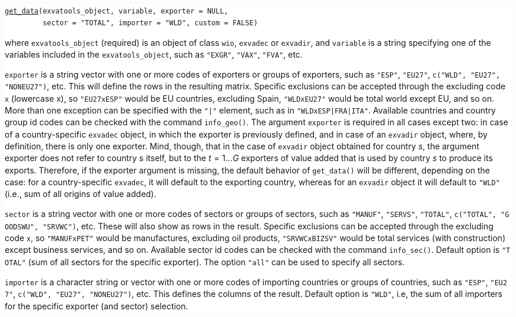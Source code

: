 <div class="layout-chunk" data-layout="l-body">
<div class="sourceCode"><pre class="sourceCode r"><code class="sourceCode r"><span><span class='fu'><a href='https://rdrr.io/pkg/exvatools/man/get_data.html'>get_data</a></span><span class='op'>(</span><span class='va'>exvatools_object</span>, <span class='va'>variable</span>, exporter <span class='op'>=</span> <span class='cn'>NULL</span>,</span>
<span>         sector <span class='op'>=</span> <span class='st'>"TOTAL"</span>, importer <span class='op'>=</span> <span class='st'>"WLD"</span>, custom <span class='op'>=</span> <span class='cn'>FALSE</span><span class='op'>)</span></span></code></pre></div>

</div>


where `exvatools_object` (required) is an object of class `wio`,
`exvadec` or `exvadir`, and `variable` is a string specifying one
of the variables included in the `exvatools_object`, such as
`"EXGR"`, `"VAX"`, `"FVA"`, etc.

`exporter` is a string vector with one or more codes of exporters or
groups of exporters, such as `"ESP"`, `"EU27"`, `c("WLD",
"EU27", "NONEU27")`, etc. This will define the rows in the resulting matrix.
Specific exclusions can be accepted through the excluding code `x`
(lowercase x), so `"EU27xESP"` would be EU countries, excluding Spain,
`"WLDxEU27"` would be total world except EU, and so on. More than one
exception can be specified with the `"|"` element, such as in
`"WLDxESP|FRA|ITA"`. Available countries and country group id codes can
be checked with the command `info_geo()`. The argument `exporter` is
required in all cases except two: in case of a country-specific `exvadec`
object, in which the exporter is previously defined, and in case of an
`exvadir` object, where, by definition, there is only one exporter. Mind,
though, that in the case of `exvadir` object obtained for country $s$,
the argument exporter does not refer to country s itself, but to the $t = 1
\dots G$ exporters of value added that is used by country $s$ to produce its
exports. Therefore, if the exporter argument is missing, the default behavior
of `get_data()` will be different, depending on the case: for a
country-specific `exvadec`, it will default to the exporting country,
whereas for an `exvadir` object it will default to `"WLD"` (i.e.,
sum of all origins of value added).

`sector` is a string vector with one or more codes of sectors or groups
of sectors, such as `"MANUF"`, `"SERVS"`, `"TOTAL"`,
`c("TOTAL", "GOODSWU", "SRVWC")`, etc. These will also show as rows in
the result. Specific exclusions can be accepted through the excluding code
`x`, so `"MANUFxPET"` would be manufactures, excluding oil products,
`"SRVWCxBIZSV"` would be total services (with construction) except
business services, and so on. Available sector id codes can be checked with
the command `info_sec()`. Default option is `"TOTAL"` (sum of all
sectors for the specific exporter). The option `"all"` can be used to
specify all sectors.

`importer` is a character string or vector with one or more codes of
importing countries or groups of countries, such as `"ESP"`,
`"EU27"`, `c("WLD", "EU27", "NONEU27")`, etc. This defines the
columns of the result. Default option is `"WLD"`, i.e, the sum of all
importers for the specific exporter (and sector) selection.
